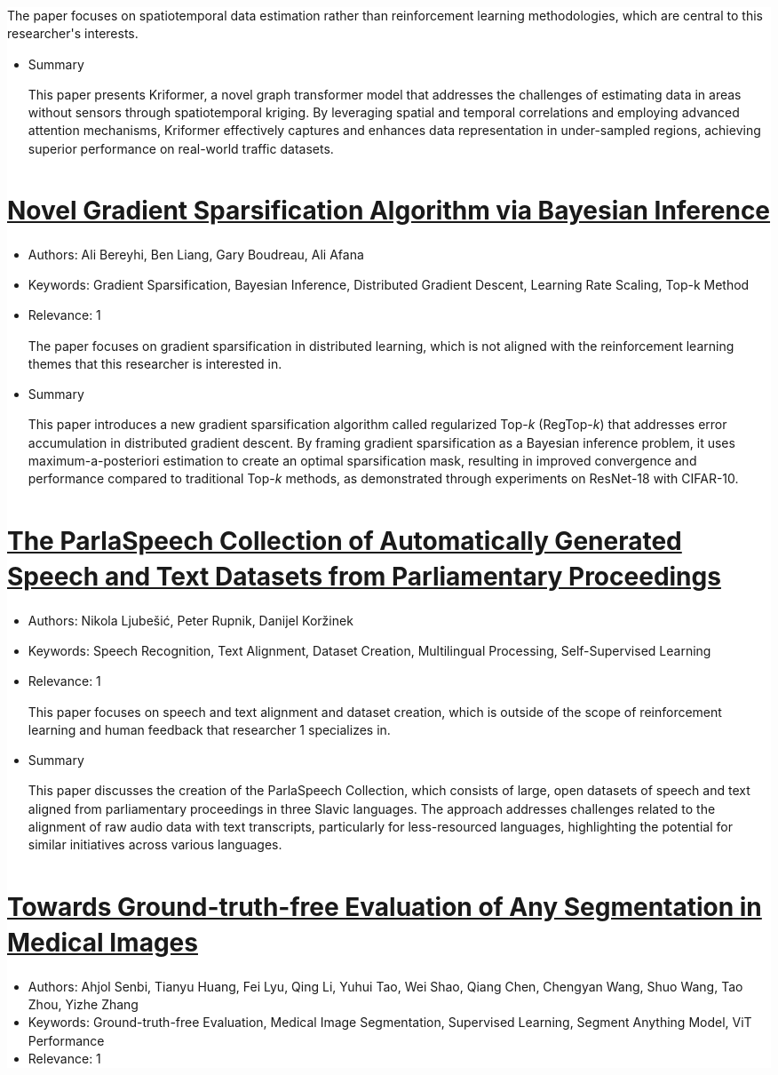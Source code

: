   The paper focuses on spatiotemporal data estimation rather than reinforcement learning methodologies, which are central to this researcher's interests.
- Summary

  This paper presents Kriformer, a novel graph transformer model that addresses the challenges of estimating data in areas without sensors through spatiotemporal kriging. By leveraging spatial and temporal correlations and employing advanced attention mechanisms, Kriformer effectively captures and enhances data representation in under-sampled regions, achieving superior performance on real-world traffic datasets.
# [Novel Gradient Sparsification Algorithm via Bayesian Inference](http://arxiv.org/abs/2409.14893v1)
- Authors: Ali Bereyhi, Ben Liang, Gary Boudreau, Ali Afana
- Keywords: Gradient Sparsification, Bayesian Inference, Distributed Gradient Descent, Learning Rate Scaling, Top-k Method
- Relevance: 1

  The paper focuses on gradient sparsification in distributed learning, which is not aligned with the reinforcement learning themes that this researcher is interested in.
- Summary

  This paper introduces a new gradient sparsification algorithm called regularized Top-$k$ (RegTop-$k$) that addresses error accumulation in distributed gradient descent. By framing gradient sparsification as a Bayesian inference problem, it uses maximum-a-posteriori estimation to create an optimal sparsification mask, resulting in improved convergence and performance compared to traditional Top-$k$ methods, as demonstrated through experiments on ResNet-18 with CIFAR-10.
# [The ParlaSpeech Collection of Automatically Generated Speech and Text   Datasets from Parliamentary Proceedings](http://arxiv.org/abs/2409.15397v1)
- Authors: Nikola Ljubešić, Peter Rupnik, Danijel Koržinek
- Keywords: Speech Recognition, Text Alignment, Dataset Creation, Multilingual Processing, Self-Supervised Learning
- Relevance: 1

  This paper focuses on speech and text alignment and dataset creation, which is outside of the scope of reinforcement learning and human feedback that researcher 1 specializes in.
- Summary

  This paper discusses the creation of the ParlaSpeech Collection, which consists of large, open datasets of speech and text aligned from parliamentary proceedings in three Slavic languages. The approach addresses challenges related to the alignment of raw audio data with text transcripts, particularly for less-resourced languages, highlighting the potential for similar initiatives across various languages.
# [Towards Ground-truth-free Evaluation of Any Segmentation in Medical   Images](http://arxiv.org/abs/2409.14874v2)
- Authors: Ahjol Senbi, Tianyu Huang, Fei Lyu, Qing Li, Yuhui Tao, Wei Shao, Qiang Chen, Chengyan Wang, Shuo Wang, Tao Zhou, Yizhe Zhang
- Keywords: Ground-truth-free Evaluation, Medical Image Segmentation, Supervised Learning, Segment Anything Model, ViT Performance
- Relevance: 1
